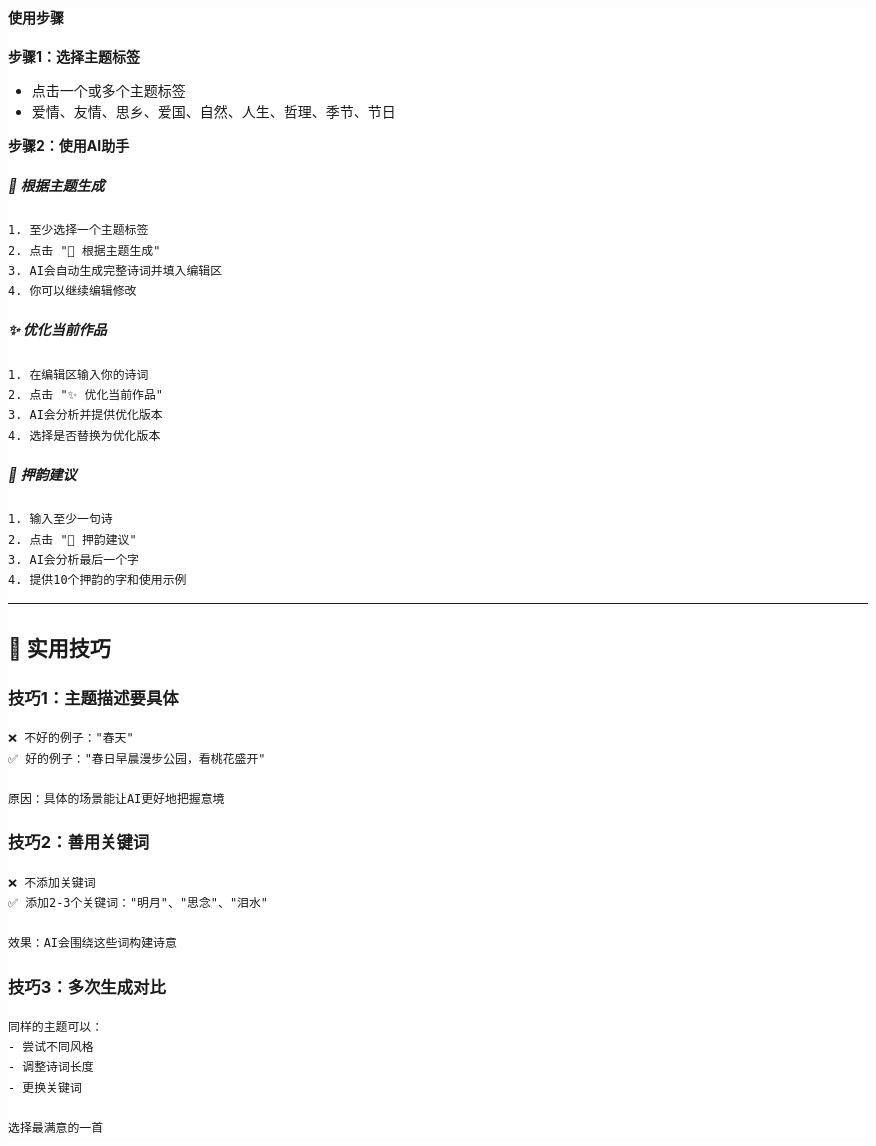 #### 使用步骤

**步骤1：选择主题标签**
- 点击一个或多个主题标签
- 爱情、友情、思乡、爱国、自然、人生、哲理、季节、节日

**步骤2：使用AI助手**

##### 📝 根据主题生成
```
1. 至少选择一个主题标签
2. 点击 "📝 根据主题生成"
3. AI会自动生成完整诗词并填入编辑区
4. 你可以继续编辑修改
```

##### ✨ 优化当前作品
```
1. 在编辑区输入你的诗词
2. 点击 "✨ 优化当前作品"
3. AI会分析并提供优化版本
4. 选择是否替换为优化版本
```

##### 🎵 押韵建议
```
1. 输入至少一句诗
2. 点击 "🎵 押韵建议"
3. AI会分析最后一个字
4. 提供10个押韵的字和使用示例
```

---

## 🎯 实用技巧

### 技巧1：主题描述要具体
```
❌ 不好的例子："春天"
✅ 好的例子："春日早晨漫步公园，看桃花盛开"

原因：具体的场景能让AI更好地把握意境
```

### 技巧2：善用关键词
```
❌ 不添加关键词
✅ 添加2-3个关键词："明月"、"思念"、"泪水"

效果：AI会围绕这些词构建诗意
```

### 技巧3：多次生成对比
```
同样的主题可以：
- 尝试不同风格
- 调整诗词长度
- 更换关键词

选择最满意的一首
```
